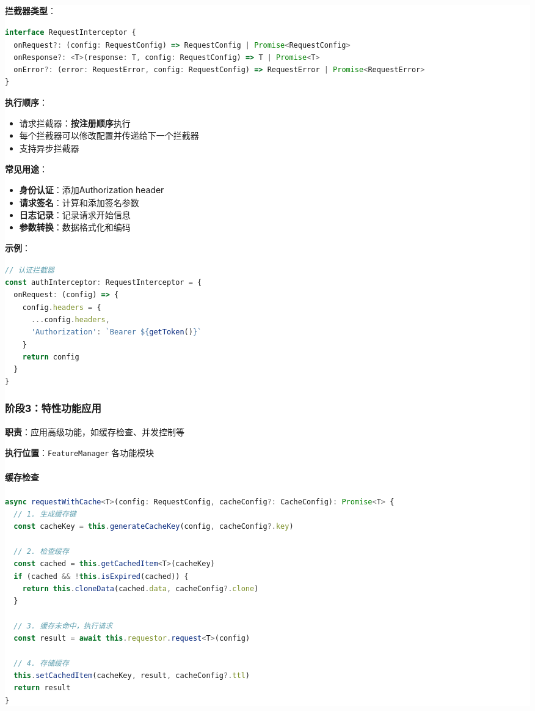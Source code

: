 **拦截器类型**：
```typescript
interface RequestInterceptor {
  onRequest?: (config: RequestConfig) => RequestConfig | Promise<RequestConfig>
  onResponse?: <T>(response: T, config: RequestConfig) => T | Promise<T>
  onError?: (error: RequestError, config: RequestConfig) => RequestError | Promise<RequestError>
}
```

**执行顺序**：
- 请求拦截器：**按注册顺序**执行
- 每个拦截器可以修改配置并传递给下一个拦截器
- 支持异步拦截器

**常见用途**：
- **身份认证**：添加Authorization header
- **请求签名**：计算和添加签名参数
- **日志记录**：记录请求开始信息
- **参数转换**：数据格式化和编码

**示例**：
```typescript
// 认证拦截器
const authInterceptor: RequestInterceptor = {
  onRequest: (config) => {
    config.headers = {
      ...config.headers,
      'Authorization': `Bearer ${getToken()}`
    }
    return config
  }
}
```

### 阶段3：特性功能应用

**职责**：应用高级功能，如缓存检查、并发控制等

**执行位置**：`FeatureManager` 各功能模块

#### 缓存检查

```typescript
async requestWithCache<T>(config: RequestConfig, cacheConfig?: CacheConfig): Promise<T> {
  // 1. 生成缓存键
  const cacheKey = this.generateCacheKey(config, cacheConfig?.key)
  
  // 2. 检查缓存
  const cached = this.getCachedItem<T>(cacheKey)
  if (cached && !this.isExpired(cached)) {
    return this.cloneData(cached.data, cacheConfig?.clone)
  }
  
  // 3. 缓存未命中，执行请求
  const result = await this.requestor.request<T>(config)
  
  // 4. 存储缓存
  this.setCachedItem(cacheKey, result, cacheConfig?.ttl)
  return result
}
```
